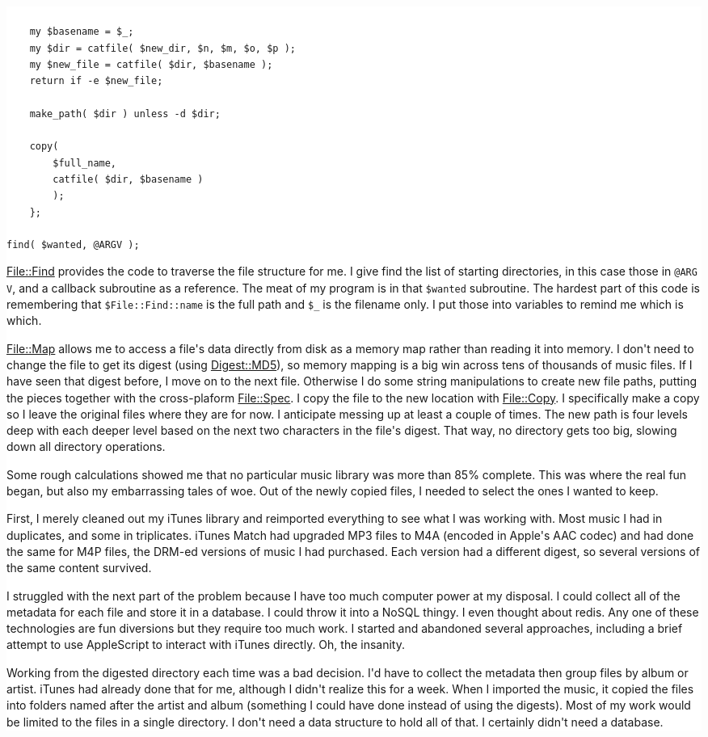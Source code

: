 ``` prettyprint

    my $basename = $_;
    my $dir = catfile( $new_dir, $n, $m, $o, $p );
    my $new_file = catfile( $dir, $basename );
    return if -e $new_file;

    make_path( $dir ) unless -d $dir;

    copy(
        $full_name, 
        catfile( $dir, $basename )
        );
    };

find( $wanted, @ARGV );
```

[File::Find](http://www.metacpan.org/module/File::Find) provides the code to traverse the file structure for me. I give find the list of starting directories, in this case those in `@ARGV`, and a callback subroutine as a reference. The meat of my program is in that `$wanted` subroutine. The hardest part of this code is remembering that `$File::Find::name` is the full path and `$_` is the filename only. I put those into variables to remind me which is which.

[File::Map](http://www.metacpan.org/pod/File::Map) allows me to access a file's data directly from disk as a memory map rather than reading it into memory. I don't need to change the file to get its digest (using [Digest::MD5](http://www.metacpan.org/pod/Digest::MD5)), so memory mapping is a big win across tens of thousands of music files. If I have seen that digest before, I move on to the next file. Otherwise I do some string manipulations to create new file paths, putting the pieces together with the cross-plaform [File::Spec](http://www.metacpan.org/pod/File::Spec). I copy the file to the new location with [File::Copy](http://www.metacpan.org/pod/File::Copy). I specifically make a copy so I leave the original files where they are for now. I anticipate messing up at least a couple of times. The new path is four levels deep with each deeper level based on the next two characters in the file's digest. That way, no directory gets too big, slowing down all directory operations.

Some rough calculations showed me that no particular music library was more than 85% complete. This was where the real fun began, but also my embarrassing tales of woe. Out of the newly copied files, I needed to select the ones I wanted to keep.

First, I merely cleaned out my iTunes library and reimported everything to see what I was working with. Most music I had in duplicates, and some in triplicates. iTunes Match had upgraded MP3 files to M4A (encoded in Apple's AAC codec) and had done the same for M4P files, the DRM-ed versions of music I had purchased. Each version had a different digest, so several versions of the same content survived.

I struggled with the next part of the problem because I have too much computer power at my disposal. I could collect all of the metadata for each file and store it in a database. I could throw it into a NoSQL thingy. I even thought about redis. Any one of these technologies are fun diversions but they require too much work. I started and abandoned several approaches, including a brief attempt to use AppleScript to interact with iTunes directly. Oh, the insanity.

Working from the digested directory each time was a bad decision. I'd have to collect the metadata then group files by album or artist. iTunes had already done that for me, although I didn't realize this for a week. When I imported the music, it copied the files into folders named after the artist and album (something I could have done instead of using the digests). Most of my work would be limited to the files in a single directory. I don't need a data structure to hold all of that. I certainly didn't need a database.
